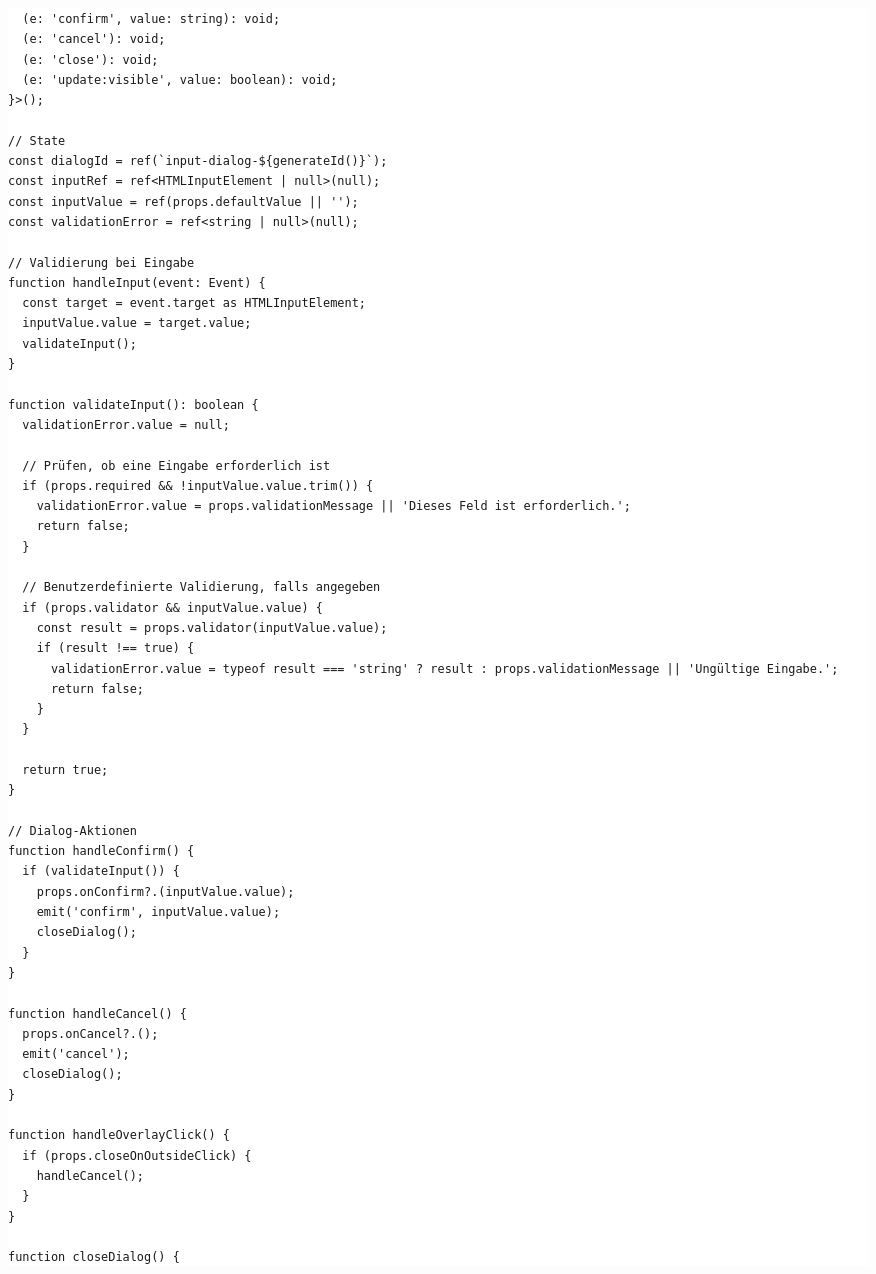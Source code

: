 ```vue
  (e: 'confirm', value: string): void;
  (e: 'cancel'): void;
  (e: 'close'): void;
  (e: 'update:visible', value: boolean): void;
}>();

// State
const dialogId = ref(`input-dialog-${generateId()}`);
const inputRef = ref<HTMLInputElement | null>(null);
const inputValue = ref(props.defaultValue || '');
const validationError = ref<string | null>(null);

// Validierung bei Eingabe
function handleInput(event: Event) {
  const target = event.target as HTMLInputElement;
  inputValue.value = target.value;
  validateInput();
}

function validateInput(): boolean {
  validationError.value = null;
  
  // Prüfen, ob eine Eingabe erforderlich ist
  if (props.required && !inputValue.value.trim()) {
    validationError.value = props.validationMessage || 'Dieses Feld ist erforderlich.';
    return false;
  }
  
  // Benutzerdefinierte Validierung, falls angegeben
  if (props.validator && inputValue.value) {
    const result = props.validator(inputValue.value);
    if (result !== true) {
      validationError.value = typeof result === 'string' ? result : props.validationMessage || 'Ungültige Eingabe.';
      return false;
    }
  }
  
  return true;
}

// Dialog-Aktionen
function handleConfirm() {
  if (validateInput()) {
    props.onConfirm?.(inputValue.value);
    emit('confirm', inputValue.value);
    closeDialog();
  }
}

function handleCancel() {
  props.onCancel?.();
  emit('cancel');
  closeDialog();
}

function handleOverlayClick() {
  if (props.closeOnOutsideClick) {
    handleCancel();
  }
}

function closeDialog() {
```